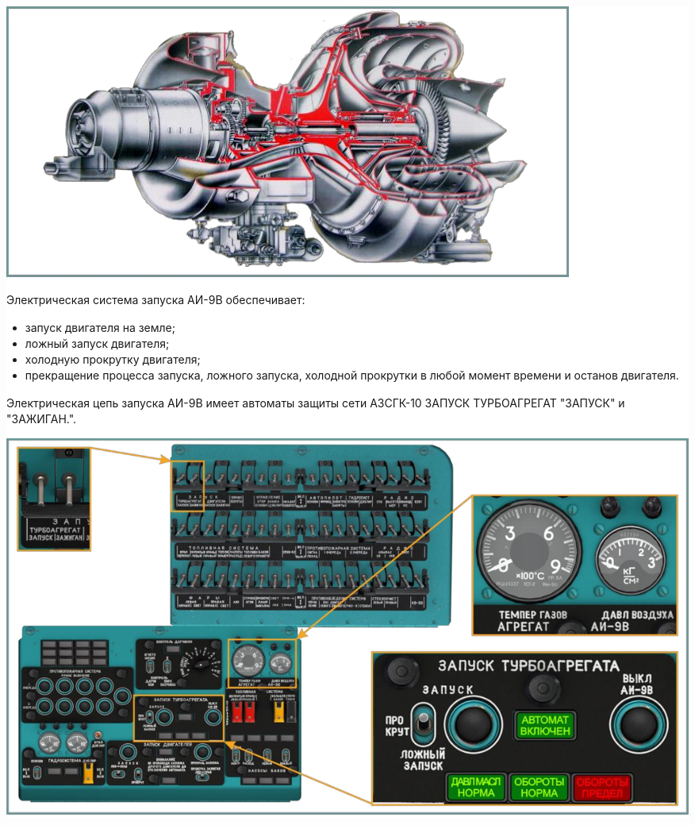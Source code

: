 ![Рис. 4.5. Двигатель АИ-9В](img/mi-050-253-transp.png)

Электрическая система запуска АИ-9В обеспечивает:

- запуск двигателя на земле;
- ложный запуск двигателя;
- холодную прокрутку двигателя;
- прекращение процесса запуска, ложного запуска, холодной прокрутки
в любой момент времени и останов двигателя.

Электрическая цепь запуска АИ-9В имеет автоматы защиты сети АЗСГК-10
ЗАПУСК ТУРБОАГРЕГАТ "ЗАПУСК" и "ЗАЖИГАН.".

![Рис. 4.6. Панель запуска вспомогательной силовой установки](img/mi-051-265-transp.png)
